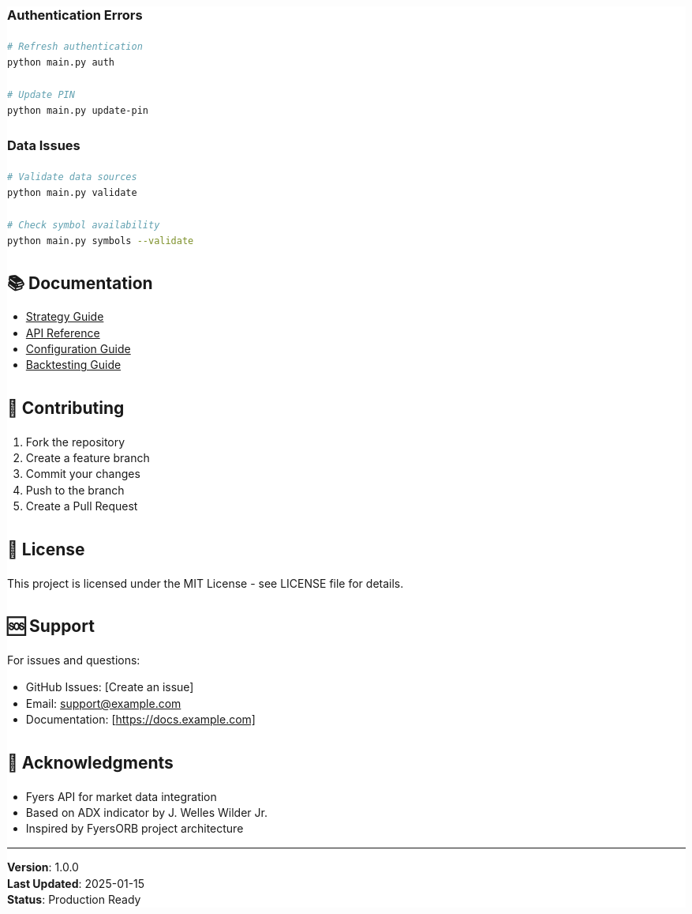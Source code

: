 ### Authentication Errors

```bash
# Refresh authentication
python main.py auth

# Update PIN
python main.py update-pin
```

### Data Issues

```bash
# Validate data sources
python main.py validate

# Check symbol availability
python main.py symbols --validate
```

## 📚 Documentation

- [Strategy Guide](docs/strategy_guide.md)
- [API Reference](docs/api_reference.md)
- [Configuration Guide](docs/configuration.md)
- [Backtesting Guide](docs/backtesting.md)

## 🤝 Contributing

1. Fork the repository
2. Create a feature branch
3. Commit your changes
4. Push to the branch
5. Create a Pull Request

## 📄 License

This project is licensed under the MIT License - see LICENSE file for details.

## 🆘 Support

For issues and questions:
- GitHub Issues: [Create an issue]
- Email: support@example.com
- Documentation: [https://docs.example.com]

## 🙏 Acknowledgments

- Fyers API for market data integration
- Based on ADX indicator by J. Welles Wilder Jr.
- Inspired by FyersORB project architecture

---

**Version**: 1.0.0  
**Last Updated**: 2025-01-15  
**Status**: Production Ready